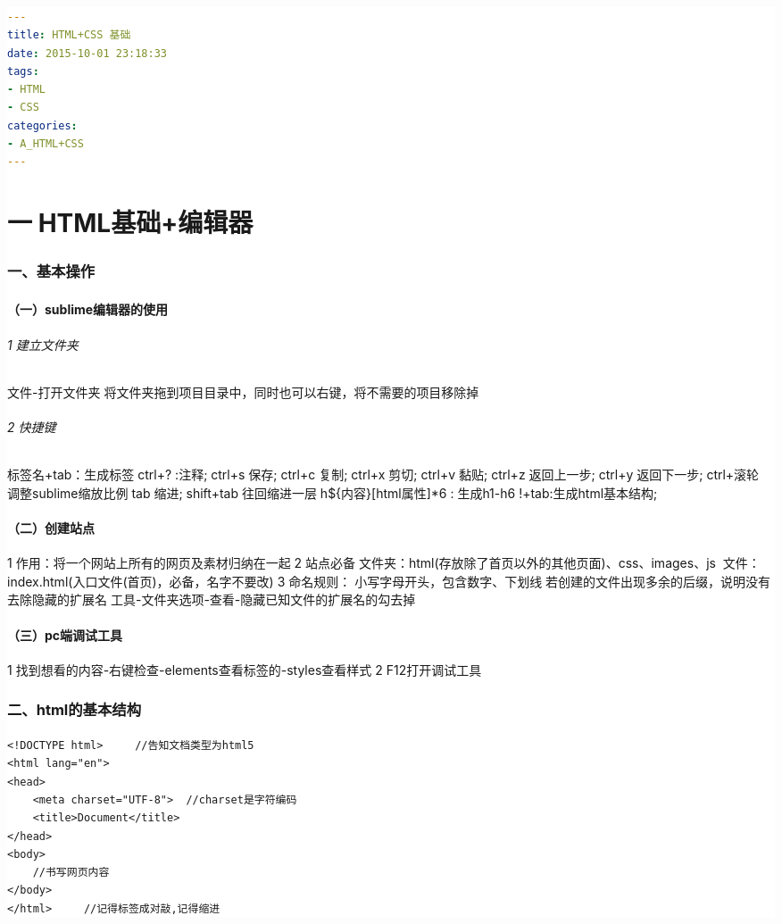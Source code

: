 ```yaml
---
title: HTML+CSS 基础
date: 2015-10-01 23:18:33
tags: 
- HTML
- CSS
categories:
- A_HTML+CSS
---
```


# 一	HTML基础+编辑器


### 一、基本操作

#### （一）sublime编辑器的使用

###### 1	建立文件夹

文件-打开文件夹
将文件夹拖到项目目录中，同时也可以右键，将不需要的项目移除掉

###### 2	快捷键

标签名+tab：生成标签
ctrl+? :注释;	ctrl+s 保存;	ctrl+c 复制;
ctrl+x 剪切;	ctrl+v 黏贴;	ctrl+z 返回上一步;
ctrl+y 返回下一步;			ctrl+滚轮 调整sublime缩放比例
tab 缩进;		shift+tab 往回缩进一层
h${内容}[html属性]*6 : 生成h1-h6
!+tab:生成html基本结构;	

#### （二）创建站点
1	作用：将一个网站上所有的网页及素材归纳在一起
2	站点必备
​	文件夹：html(存放除了首页以外的其他页面)、css、images、js
​	文件： index.html(入口文件(首页)，必备，名字不要改)
3	命名规则：
​	小写字母开头，包含数字、下划线
​	若创建的文件出现多余的后缀，说明没有去除隐藏的扩展名
​	工具-文件夹选项-查看-隐藏已知文件的扩展名的勾去掉

#### （三）pc端调试工具
1	找到想看的内容-右键检查-elements查看标签的-styles查看样式
2	F12打开调试工具

### 二、html的基本结构
```
<!DOCTYPE html>		//告知文档类型为html5
<html lang="en">
<head>
	<meta charset="UTF-8">	//charset是字符编码
	<title>Document</title>
</head>
<body>
	//书写网页内容
</body>
</html>		//记得标签成对敲,记得缩进
```
